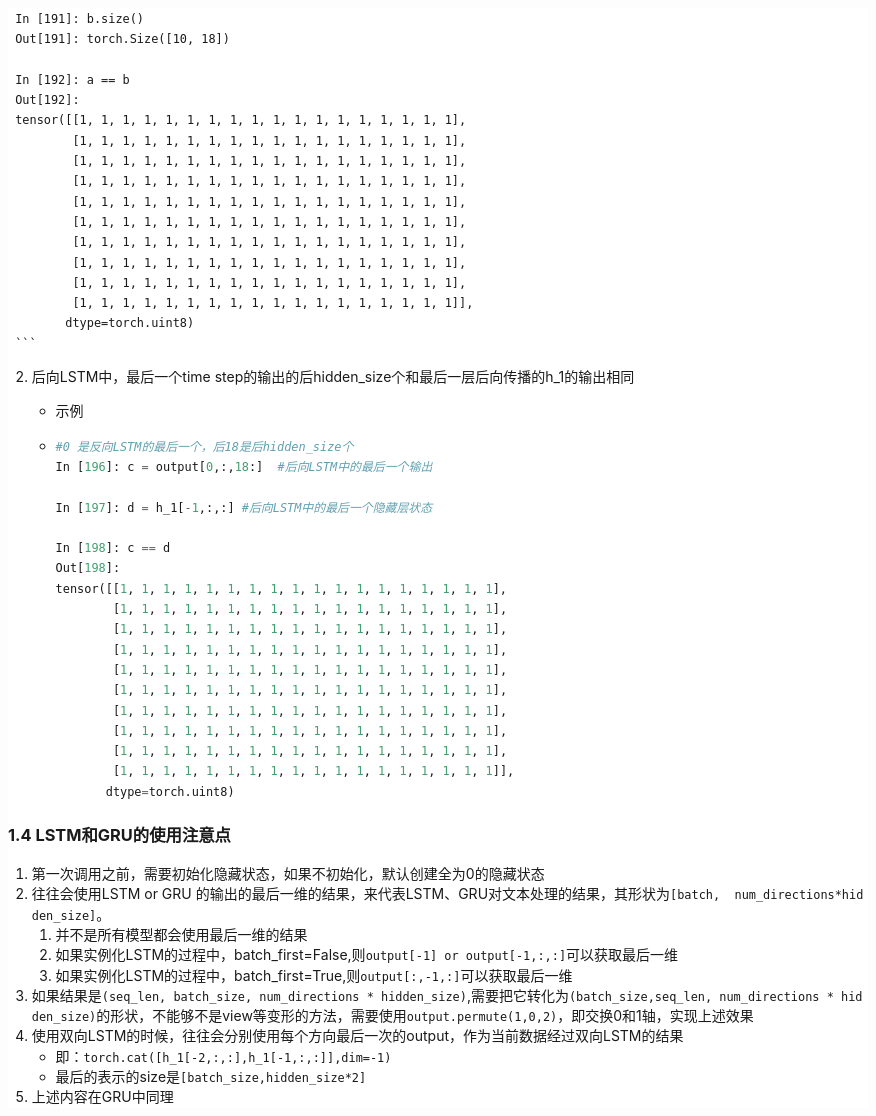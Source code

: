      In [191]: b.size()
     Out[191]: torch.Size([10, 18])
     
     In [192]: a == b
     Out[192]:
     tensor([[1, 1, 1, 1, 1, 1, 1, 1, 1, 1, 1, 1, 1, 1, 1, 1, 1, 1],
             [1, 1, 1, 1, 1, 1, 1, 1, 1, 1, 1, 1, 1, 1, 1, 1, 1, 1],
             [1, 1, 1, 1, 1, 1, 1, 1, 1, 1, 1, 1, 1, 1, 1, 1, 1, 1],
             [1, 1, 1, 1, 1, 1, 1, 1, 1, 1, 1, 1, 1, 1, 1, 1, 1, 1],
             [1, 1, 1, 1, 1, 1, 1, 1, 1, 1, 1, 1, 1, 1, 1, 1, 1, 1],
             [1, 1, 1, 1, 1, 1, 1, 1, 1, 1, 1, 1, 1, 1, 1, 1, 1, 1],
             [1, 1, 1, 1, 1, 1, 1, 1, 1, 1, 1, 1, 1, 1, 1, 1, 1, 1],
             [1, 1, 1, 1, 1, 1, 1, 1, 1, 1, 1, 1, 1, 1, 1, 1, 1, 1],
             [1, 1, 1, 1, 1, 1, 1, 1, 1, 1, 1, 1, 1, 1, 1, 1, 1, 1],
             [1, 1, 1, 1, 1, 1, 1, 1, 1, 1, 1, 1, 1, 1, 1, 1, 1, 1]],
            dtype=torch.uint8)
     ```

     

2. 后向LSTM中，最后一个time step的输出的后hidden_size个和最后一层后向传播的h_1的输出相同

   - 示例

   - ```python
     #0 是反向LSTM的最后一个，后18是后hidden_size个
     In [196]: c = output[0,:,18:]  #后向LSTM中的最后一个输出
     
     In [197]: d = h_1[-1,:,:] #后向LSTM中的最后一个隐藏层状态
     
     In [198]: c == d
     Out[198]:
     tensor([[1, 1, 1, 1, 1, 1, 1, 1, 1, 1, 1, 1, 1, 1, 1, 1, 1, 1],
             [1, 1, 1, 1, 1, 1, 1, 1, 1, 1, 1, 1, 1, 1, 1, 1, 1, 1],
             [1, 1, 1, 1, 1, 1, 1, 1, 1, 1, 1, 1, 1, 1, 1, 1, 1, 1],
             [1, 1, 1, 1, 1, 1, 1, 1, 1, 1, 1, 1, 1, 1, 1, 1, 1, 1],
             [1, 1, 1, 1, 1, 1, 1, 1, 1, 1, 1, 1, 1, 1, 1, 1, 1, 1],
             [1, 1, 1, 1, 1, 1, 1, 1, 1, 1, 1, 1, 1, 1, 1, 1, 1, 1],
             [1, 1, 1, 1, 1, 1, 1, 1, 1, 1, 1, 1, 1, 1, 1, 1, 1, 1],
             [1, 1, 1, 1, 1, 1, 1, 1, 1, 1, 1, 1, 1, 1, 1, 1, 1, 1],
             [1, 1, 1, 1, 1, 1, 1, 1, 1, 1, 1, 1, 1, 1, 1, 1, 1, 1],
             [1, 1, 1, 1, 1, 1, 1, 1, 1, 1, 1, 1, 1, 1, 1, 1, 1, 1]],
            dtype=torch.uint8)
     ```



### 1.4 LSTM和GRU的使用注意点

1. 第一次调用之前，需要初始化隐藏状态，如果不初始化，默认创建全为0的隐藏状态
2. 往往会使用LSTM or GRU 的输出的最后一维的结果，来代表LSTM、GRU对文本处理的结果，其形状为`[batch,  num_directions*hidden_size]`。
   1. 并不是所有模型都会使用最后一维的结果
   2. 如果实例化LSTM的过程中，batch_first=False,则`output[-1] or output[-1,:,:]`可以获取最后一维
   3. 如果实例化LSTM的过程中，batch_first=True,则`output[:,-1,:]`可以获取最后一维
3. 如果结果是`(seq_len, batch_size, num_directions * hidden_size)`,需要把它转化为`(batch_size,seq_len, num_directions * hidden_size)`的形状，不能够不是view等变形的方法，需要使用`output.permute(1,0,2)`，即交换0和1轴，实现上述效果
4. 使用双向LSTM的时候，往往会分别使用每个方向最后一次的output，作为当前数据经过双向LSTM的结果
   - 即：`torch.cat([h_1[-2,:,:],h_1[-1,:,:]],dim=-1)`
   - 最后的表示的size是`[batch_size,hidden_size*2]`
5. 上述内容在GRU中同理
